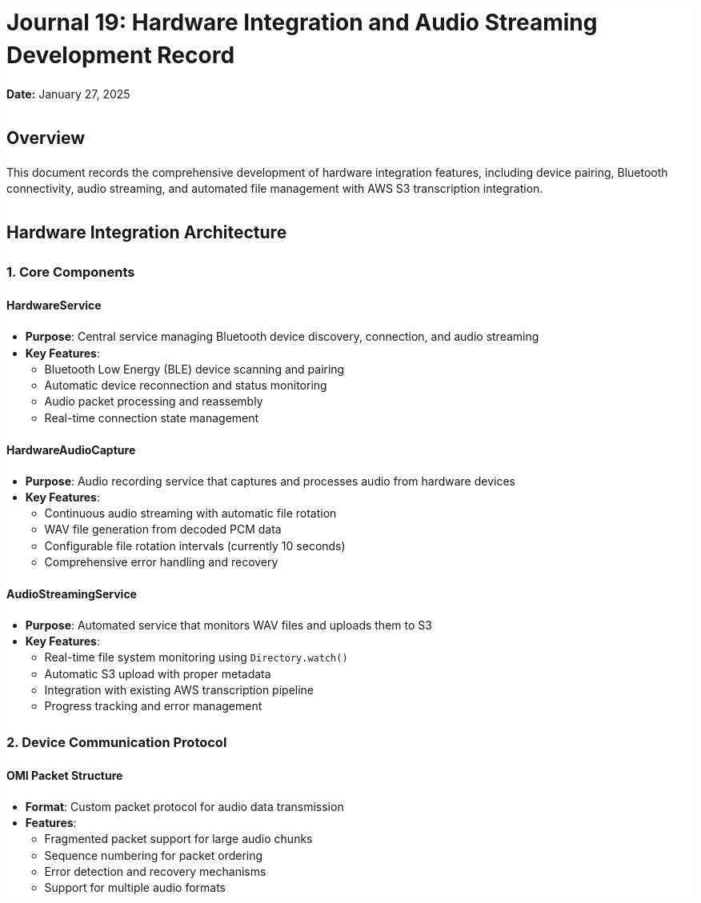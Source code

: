 # Journal 19: Hardware Integration and Audio Streaming Development Record

**Date:** January 27, 2025

## Overview

This document records the comprehensive development of hardware integration features, including device pairing, Bluetooth connectivity, audio streaming, and automated file management with AWS S3 transcription integration.

## Hardware Integration Architecture

### 1. Core Components

#### HardwareService
- **Purpose**: Central service managing Bluetooth device discovery, connection, and audio streaming
- **Key Features**:
  - Bluetooth Low Energy (BLE) device scanning and pairing
  - Automatic device reconnection and status monitoring
  - Audio packet processing and reassembly
  - Real-time connection state management

#### HardwareAudioCapture
- **Purpose**: Audio recording service that captures and processes audio from hardware devices
- **Key Features**:
  - Continuous audio streaming with automatic file rotation
  - WAV file generation from decoded PCM data
  - Configurable file rotation intervals (currently 10 seconds)
  - Comprehensive error handling and recovery

#### AudioStreamingService
- **Purpose**: Automated service that monitors WAV files and uploads them to S3
- **Key Features**:
  - Real-time file system monitoring using `Directory.watch()`
  - Automatic S3 upload with proper metadata
  - Integration with existing AWS transcription pipeline
  - Progress tracking and error management

### 2. Device Communication Protocol

#### OMI Packet Structure
- **Format**: Custom packet protocol for audio data transmission
- **Features**:
  - Fragmented packet support for large audio chunks
  - Sequence numbering for packet ordering
  - Error detection and recovery mechanisms
  - Support for multiple audio formats
